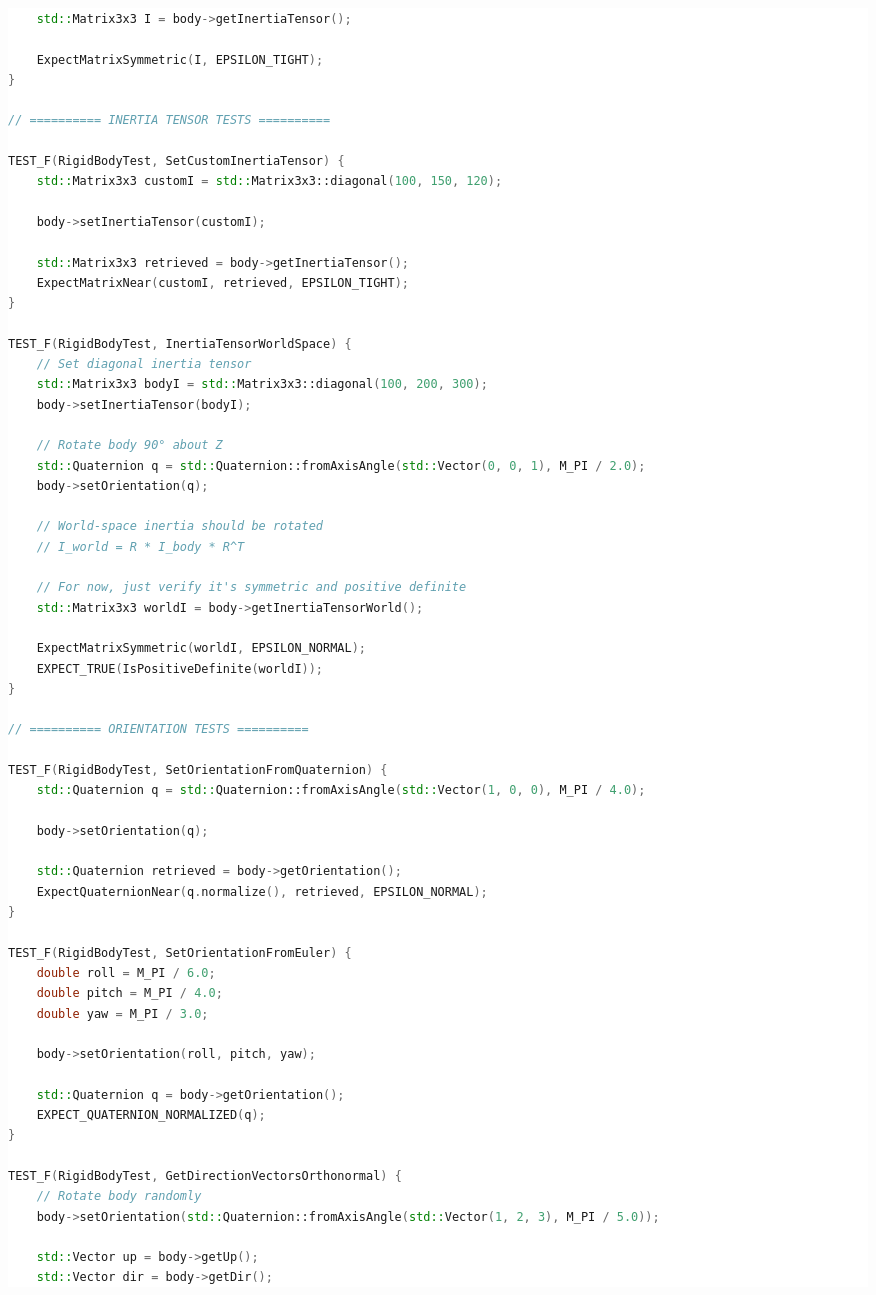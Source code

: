 ```cpp
    std::Matrix3x3 I = body->getInertiaTensor();

    ExpectMatrixSymmetric(I, EPSILON_TIGHT);
}

// ========== INERTIA TENSOR TESTS ==========

TEST_F(RigidBodyTest, SetCustomInertiaTensor) {
    std::Matrix3x3 customI = std::Matrix3x3::diagonal(100, 150, 120);

    body->setInertiaTensor(customI);

    std::Matrix3x3 retrieved = body->getInertiaTensor();
    ExpectMatrixNear(customI, retrieved, EPSILON_TIGHT);
}

TEST_F(RigidBodyTest, InertiaTensorWorldSpace) {
    // Set diagonal inertia tensor
    std::Matrix3x3 bodyI = std::Matrix3x3::diagonal(100, 200, 300);
    body->setInertiaTensor(bodyI);

    // Rotate body 90° about Z
    std::Quaternion q = std::Quaternion::fromAxisAngle(std::Vector(0, 0, 1), M_PI / 2.0);
    body->setOrientation(q);

    // World-space inertia should be rotated
    // I_world = R * I_body * R^T

    // For now, just verify it's symmetric and positive definite
    std::Matrix3x3 worldI = body->getInertiaTensorWorld();

    ExpectMatrixSymmetric(worldI, EPSILON_NORMAL);
    EXPECT_TRUE(IsPositiveDefinite(worldI));
}

// ========== ORIENTATION TESTS ==========

TEST_F(RigidBodyTest, SetOrientationFromQuaternion) {
    std::Quaternion q = std::Quaternion::fromAxisAngle(std::Vector(1, 0, 0), M_PI / 4.0);

    body->setOrientation(q);

    std::Quaternion retrieved = body->getOrientation();
    ExpectQuaternionNear(q.normalize(), retrieved, EPSILON_NORMAL);
}

TEST_F(RigidBodyTest, SetOrientationFromEuler) {
    double roll = M_PI / 6.0;
    double pitch = M_PI / 4.0;
    double yaw = M_PI / 3.0;

    body->setOrientation(roll, pitch, yaw);

    std::Quaternion q = body->getOrientation();
    EXPECT_QUATERNION_NORMALIZED(q);
}

TEST_F(RigidBodyTest, GetDirectionVectorsOrthonormal) {
    // Rotate body randomly
    body->setOrientation(std::Quaternion::fromAxisAngle(std::Vector(1, 2, 3), M_PI / 5.0));

    std::Vector up = body->getUp();
    std::Vector dir = body->getDir();
```